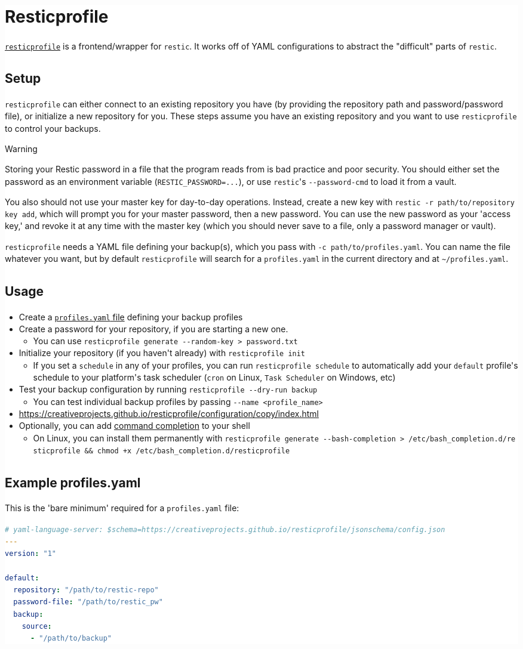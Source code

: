 # Resticprofile

[`resticprofile`](https://creativeprojects.github.io/resticprofile) is a frontend/wrapper for `restic`. It works off of YAML configurations to abstract the "difficult" parts of `restic`.

## Setup

`resticprofile` can either connect to an existing repository you have (by providing the repository path and password/password file), or initialize a new repository for you. These steps assume you have an existing repository and you want to use `resticprofile` to control your backups.

> [!WARNING]
> Storing your Restic password in a file that the program reads from is bad practice and poor security. You should either set the password as an environment variable (`RESTIC_PASSWORD=...`), or use `restic`'s `--password-cmd` to load it from a vault.
>
> You also should not use your master key for day-to-day operations. Instead, create a new key with `restic -r path/to/repository key add`, which will prompt you for your master password, then a new password. You can use the new password as your 'access key,' and revoke it at any time with the master key (which you should never save to a file, only a password manager or vault).

`resticprofile` needs a YAML file defining your backup(s), which you pass with `-c path/to/profiles.yaml`. You can name the file whatever you want, but by default `resticprofile` will search for a `profiles.yaml` in the current directory and at `~/profiles.yaml`.

## Usage

- Create a [`profiles.yaml` file](#example-profilesyaml) defining your backup profiles
- Create a password for your repository, if you are starting a new one.
  - You can use `resticprofile generate --random-key > password.txt`
- Initialize your repository (if you haven't already) with `resticprofile init`
  - If you set a `schedule` in any of your profiles, you can run `resticprofile schedule` to automatically add your `default` profile's schedule to your platform's task scheduler (`cron` on Linux, `Task Scheduler` on Windows, etc)
- Test your backup configuration by running `resticprofile --dry-run backup`
  - You can test individual backup profiles by passing `--name <profile_name>`
- https://creativeprojects.github.io/resticprofile/configuration/copy/index.html
- Optionally, you can add [command completion](https://creativeprojects.github.io/resticprofile/installation/shell/index.html) to your shell
  - On Linux, you can install them permanently with `resticprofile generate --bash-completion > /etc/bash_completion.d/resticprofile && chmod +x /etc/bash_completion.d/resticprofile`

## Example profiles.yaml

This is the 'bare minimum' required for a `profiles.yaml` file:

```yaml
# yaml-language-server: $schema=https://creativeprojects.github.io/resticprofile/jsonschema/config.json
---
version: "1"

default:
  repository: "/path/to/restic-repo"
  password-file: "/path/to/restic_pw"
  backup:
    source:
      - "/path/to/backup"

```
